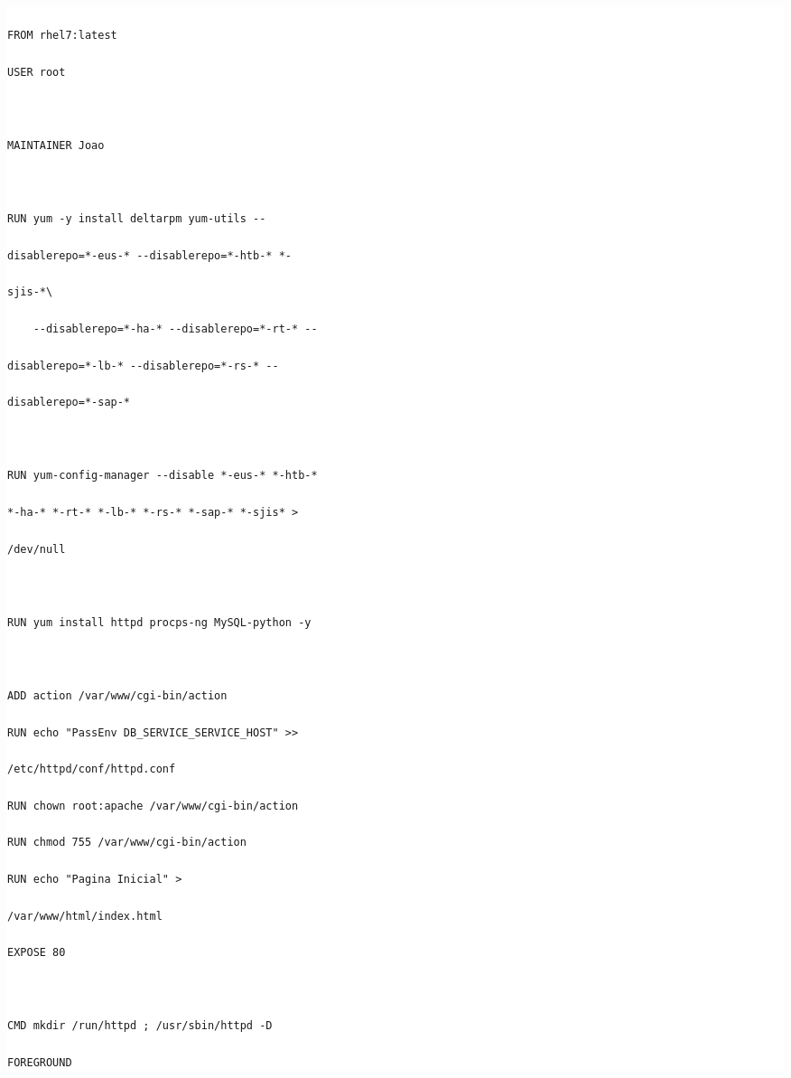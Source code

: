 ```

FROM rhel7:latest

USER root

  

MAINTAINER Joao

  

RUN yum -y install deltarpm yum-utils --

disablerepo=*-eus-* --disablerepo=*-htb-* *-

sjis-*\

    --disablerepo=*-ha-* --disablerepo=*-rt-* --

disablerepo=*-lb-* --disablerepo=*-rs-* --

disablerepo=*-sap-*

  

RUN yum-config-manager --disable *-eus-* *-htb-*

*-ha-* *-rt-* *-lb-* *-rs-* *-sap-* *-sjis* >

/dev/null

  

RUN yum install httpd procps-ng MySQL-python -y

  

ADD action /var/www/cgi-bin/action

RUN echo "PassEnv DB_SERVICE_SERVICE_HOST" >>

/etc/httpd/conf/httpd.conf

RUN chown root:apache /var/www/cgi-bin/action

RUN chmod 755 /var/www/cgi-bin/action

RUN echo "Pagina Inicial" >

/var/www/html/index.html

EXPOSE 80

  

CMD mkdir /run/httpd ; /usr/sbin/httpd -D

FOREGROUND

```
